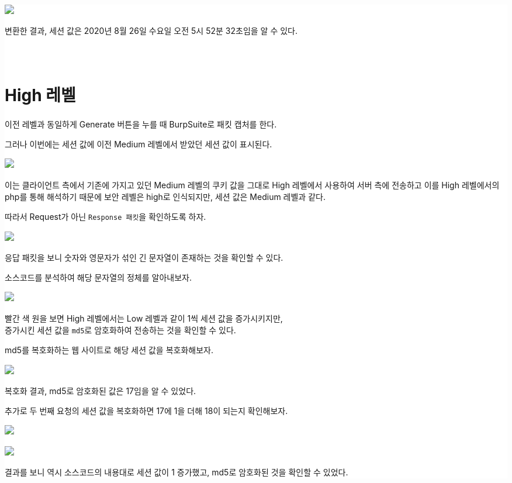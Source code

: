 ![](https://images.velog.io/images/kmk9502/post/5f8c3c54-070e-47f1-b326-f7567a0ceca9/%ED%83%80%EC%9E%84%20%EC%8A%A4%ED%83%AC%ED%94%84%20%EB%B3%80%ED%99%98.png)

변환한 결과, 세션 값은 2020년 8월 26일 수요일 오전 5시 52분 32초임을 알 수 있다.
</br></br></br>


# High 레벨

이전 레벨과 동일하게 Generate 버튼을 누를 때 BurpSuite로 패킷 캡처를 한다. 

그러나 이번에는 세션 값에 이전 Medium 레벨에서 받았던 세션 값이 표시된다. </br>

![](https://images.velog.io/images/kmk9502/post/a0e559fc-620f-4974-8b6e-1bd62c377db4/%EC%9A%94%EC%B2%AD%20%EA%B0%92%20%EB%AC%B8%EC%A0%9C%20%EB%B0%9C%EC%83%9D.png)

이는 클라이언트 측에서 기존에 가지고 있던 Medium 레벨의 쿠키 값을 그대로 High 레벨에서 사용하여 서버 측에 전송하고 이를 High 레벨에서의 php를 통해 해석하기 때문에 보안 레벨은 high로 인식되지만, 세션 값은 Medium 레벨과 같다. 

따라서 Request가 아닌 `Response 패킷`을 확인하도록 하자. 

![](https://images.velog.io/images/kmk9502/post/271b9699-991c-47ff-8659-23a5c01c6cdd/%EC%9D%91%EB%8B%B5%20%EA%B0%92%EC%97%90%EC%84%9C%20%EC%84%B8%EC%85%98%20%ED%99%95%EC%9D%B8.png)

응답 패킷을 보니 숫자와 영문자가 섞인 긴 문자열이 존재하는 것을 확인할 수 있다. </br>

소스코드를 분석하여 해당 문자열의 정체를 알아내보자.

![](https://images.velog.io/images/kmk9502/post/e5af09c1-cc34-4db1-9466-1ff93a385822/%EC%86%8C%EC%8A%A4%20%EC%BD%94%EB%93%9C.png)

빨간 색 원을 보면 High 레벨에서는 Low 레벨과 같이 1씩 세션 값을 증가시키지만, </br>
증가시킨 세션 값을 `md5`로 암호화하여 전송하는 것을 확인할 수 있다.

md5를 복호화하는 웹 사이트로 해당 세션 값을 복호화해보자.

![](https://images.velog.io/images/kmk9502/post/31925612-0d59-4037-bff3-80fdc26dd65b/%EC%84%B8%EC%85%98%EA%B0%92%20md5%20%EB%B3%B5%ED%98%B8%ED%99%94.png)

복호화 결과, md5로 암호화된 값은 17임을 알 수 있었다. 

추가로 두 번째 요청의 세션 값을 복호화하면 17에 1을 더해 18이 되는지 확인해보자.

![](https://images.velog.io/images/kmk9502/post/3b84d05f-e0a6-412a-8071-62755d29b0f1/2%EB%B2%88%EC%A7%B8%20%EC%84%B8%EC%85%98%20%EA%B0%92%20%ED%99%95%EC%9D%B8.png)

![](https://images.velog.io/images/kmk9502/post/f5d897ff-76bf-4149-859b-aa1c30ad2000/%EB%91%90%20%EB%B2%88%EC%A7%B8%20%EC%84%B8%EC%85%98%20%EA%B0%92%20md5%20%EB%B3%B5%ED%98%B8%ED%99%94%20%ED%99%95%EC%9D%B8.png)

결과를 보니 역시 소스코드의 내용대로 세션 값이 1 증가했고, md5로 암호화된 것을 확인할 수 있었다.